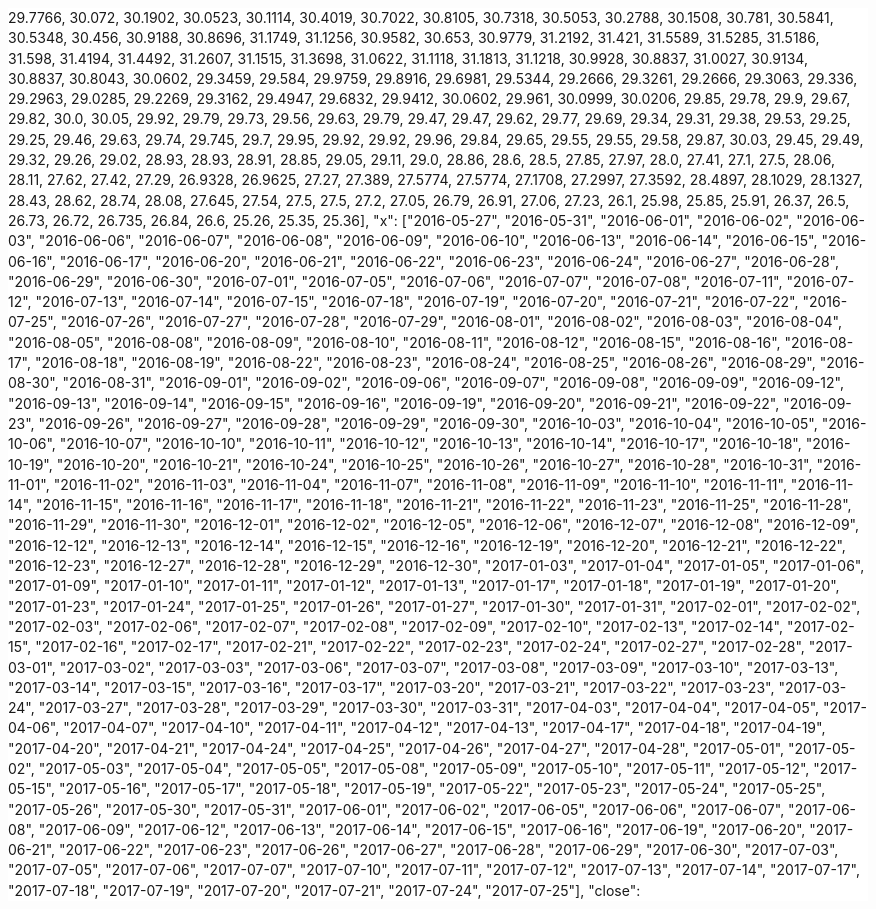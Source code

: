 29.7766, 30.072, 30.1902, 30.0523, 30.1114, 30.4019, 30.7022, 30.8105, 30.7318, 30.5053, 30.2788, 30.1508, 30.781, 30.5841, 30.5348, 30.456, 30.9188, 30.8696, 31.1749, 31.1256, 30.9582, 30.653, 30.9779, 31.2192, 31.421, 31.5589, 31.5285, 31.5186, 31.598, 31.4194, 31.4492, 31.2607, 31.1515, 31.3698, 31.0622, 31.1118, 31.1813, 31.1218, 30.9928, 30.8837, 31.0027, 30.9134, 30.8837, 30.8043, 30.0602, 29.3459, 29.584, 29.9759, 29.8916, 29.6981, 29.5344, 29.2666, 29.3261, 29.2666, 29.3063, 29.336, 29.2963, 29.0285, 29.2269, 29.3162, 29.4947, 29.6832, 29.9412, 30.0602, 29.961, 30.0999, 30.0206, 29.85, 29.78, 29.9, 29.67, 29.82, 30.0, 30.05, 29.92, 29.79, 29.73, 29.56, 29.63, 29.79, 29.47, 29.47, 29.62, 29.77, 29.69, 29.34, 29.31, 29.38, 29.53, 29.25, 29.25, 29.46, 29.63, 29.74, 29.745, 29.7, 29.95, 29.92, 29.92, 29.96, 29.84, 29.65, 29.55, 29.55, 29.58, 29.87, 30.03, 29.45, 29.49, 29.32, 29.26, 29.02, 28.93, 28.93, 28.91, 28.85, 29.05, 29.11, 29.0, 28.86, 28.6, 28.5, 27.85, 27.97, 28.0, 27.41, 27.1, 27.5, 28.06, 28.11, 27.62, 27.42, 27.29, 26.9328, 26.9625, 27.27, 27.389, 27.5774, 27.5774, 27.1708, 27.2997, 27.3592, 28.4897, 28.1029, 28.1327, 28.43, 28.62, 28.74, 28.08, 27.645, 27.54, 27.5, 27.5, 27.2, 27.05, 26.79, 26.91, 27.06, 27.23, 26.1, 25.98, 25.85, 25.91, 26.37, 26.5, 26.73, 26.72, 26.735, 26.84, 26.6, 25.26, 25.35, 25.36], "x": ["2016-05-27", "2016-05-31", "2016-06-01", "2016-06-02", "2016-06-03", "2016-06-06", "2016-06-07", "2016-06-08", "2016-06-09", "2016-06-10", "2016-06-13", "2016-06-14", "2016-06-15", "2016-06-16", "2016-06-17", "2016-06-20", "2016-06-21", "2016-06-22", "2016-06-23", "2016-06-24", "2016-06-27", "2016-06-28", "2016-06-29", "2016-06-30", "2016-07-01", "2016-07-05", "2016-07-06", "2016-07-07", "2016-07-08", "2016-07-11", "2016-07-12", "2016-07-13", "2016-07-14", "2016-07-15", "2016-07-18", "2016-07-19", "2016-07-20", "2016-07-21", "2016-07-22", "2016-07-25", "2016-07-26", "2016-07-27", "2016-07-28", "2016-07-29", "2016-08-01", "2016-08-02", "2016-08-03", "2016-08-04", "2016-08-05", "2016-08-08", "2016-08-09", "2016-08-10", "2016-08-11", "2016-08-12", "2016-08-15", "2016-08-16", "2016-08-17", "2016-08-18", "2016-08-19", "2016-08-22", "2016-08-23", "2016-08-24", "2016-08-25", "2016-08-26", "2016-08-29", "2016-08-30", "2016-08-31", "2016-09-01", "2016-09-02", "2016-09-06", "2016-09-07", "2016-09-08", "2016-09-09", "2016-09-12", "2016-09-13", "2016-09-14", "2016-09-15", "2016-09-16", "2016-09-19", "2016-09-20", "2016-09-21", "2016-09-22", "2016-09-23", "2016-09-26", "2016-09-27", "2016-09-28", "2016-09-29", "2016-09-30", "2016-10-03", "2016-10-04", "2016-10-05", "2016-10-06", "2016-10-07", "2016-10-10", "2016-10-11", "2016-10-12", "2016-10-13", "2016-10-14", "2016-10-17", "2016-10-18", "2016-10-19", "2016-10-20", "2016-10-21", "2016-10-24", "2016-10-25", "2016-10-26", "2016-10-27", "2016-10-28", "2016-10-31", "2016-11-01", "2016-11-02", "2016-11-03", "2016-11-04", "2016-11-07", "2016-11-08", "2016-11-09", "2016-11-10", "2016-11-11", "2016-11-14", "2016-11-15", "2016-11-16", "2016-11-17", "2016-11-18", "2016-11-21", "2016-11-22", "2016-11-23", "2016-11-25", "2016-11-28", "2016-11-29", "2016-11-30", "2016-12-01", "2016-12-02", "2016-12-05", "2016-12-06", "2016-12-07", "2016-12-08", "2016-12-09", "2016-12-12", "2016-12-13", "2016-12-14", "2016-12-15", "2016-12-16", "2016-12-19", "2016-12-20", "2016-12-21", "2016-12-22", "2016-12-23", "2016-12-27", "2016-12-28", "2016-12-29", "2016-12-30", "2017-01-03", "2017-01-04", "2017-01-05", "2017-01-06", "2017-01-09", "2017-01-10", "2017-01-11", "2017-01-12", "2017-01-13", "2017-01-17", "2017-01-18", "2017-01-19", "2017-01-20", "2017-01-23", "2017-01-24", "2017-01-25", "2017-01-26", "2017-01-27", "2017-01-30", "2017-01-31", "2017-02-01", "2017-02-02", "2017-02-03", "2017-02-06", "2017-02-07", "2017-02-08", "2017-02-09", "2017-02-10", "2017-02-13", "2017-02-14", "2017-02-15", "2017-02-16", "2017-02-17", "2017-02-21", "2017-02-22", "2017-02-23", "2017-02-24", "2017-02-27", "2017-02-28", "2017-03-01", "2017-03-02", "2017-03-03", "2017-03-06", "2017-03-07", "2017-03-08", "2017-03-09", "2017-03-10", "2017-03-13", "2017-03-14", "2017-03-15", "2017-03-16", "2017-03-17", "2017-03-20", "2017-03-21", "2017-03-22", "2017-03-23", "2017-03-24", "2017-03-27", "2017-03-28", "2017-03-29", "2017-03-30", "2017-03-31", "2017-04-03", "2017-04-04", "2017-04-05", "2017-04-06", "2017-04-07", "2017-04-10", "2017-04-11", "2017-04-12", "2017-04-13", "2017-04-17", "2017-04-18", "2017-04-19", "2017-04-20", "2017-04-21", "2017-04-24", "2017-04-25", "2017-04-26", "2017-04-27", "2017-04-28", "2017-05-01", "2017-05-02", "2017-05-03", "2017-05-04", "2017-05-05", "2017-05-08", "2017-05-09", "2017-05-10", "2017-05-11", "2017-05-12", "2017-05-15", "2017-05-16", "2017-05-17", "2017-05-18", "2017-05-19", "2017-05-22", "2017-05-23", "2017-05-24", "2017-05-25", "2017-05-26", "2017-05-30", "2017-05-31", "2017-06-01", "2017-06-02", "2017-06-05", "2017-06-06", "2017-06-07", "2017-06-08", "2017-06-09", "2017-06-12", "2017-06-13", "2017-06-14", "2017-06-15", "2017-06-16", "2017-06-19", "2017-06-20", "2017-06-21", "2017-06-22", "2017-06-23", "2017-06-26", "2017-06-27", "2017-06-28", "2017-06-29", "2017-06-30", "2017-07-03", "2017-07-05", "2017-07-06", "2017-07-07", "2017-07-10", "2017-07-11", "2017-07-12", "2017-07-13", "2017-07-14", "2017-07-17", "2017-07-18", "2017-07-19", "2017-07-20", "2017-07-21", "2017-07-24", "2017-07-25"], "close":